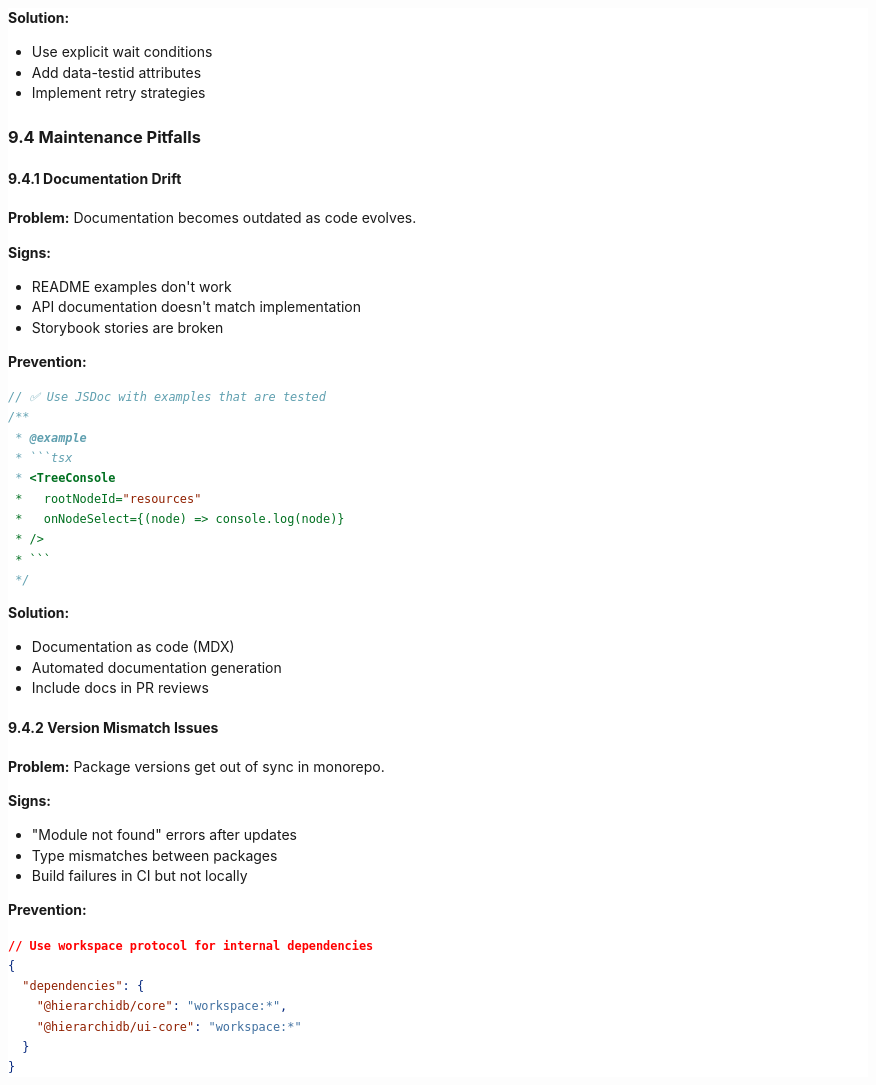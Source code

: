 **Solution:**
- Use explicit wait conditions
- Add data-testid attributes
- Implement retry strategies

### 9.4 Maintenance Pitfalls

#### 9.4.1 Documentation Drift

**Problem:** Documentation becomes outdated as code evolves.

**Signs:**
- README examples don't work
- API documentation doesn't match implementation
- Storybook stories are broken

**Prevention:**
```typescript
// ✅ Use JSDoc with examples that are tested
/**
 * @example
 * ```tsx
 * <TreeConsole
 *   rootNodeId="resources"
 *   onNodeSelect={(node) => console.log(node)}
 * />
 * ```
 */
```

**Solution:**
- Documentation as code (MDX)
- Automated documentation generation
- Include docs in PR reviews

#### 9.4.2 Version Mismatch Issues

**Problem:** Package versions get out of sync in monorepo.

**Signs:**
- "Module not found" errors after updates
- Type mismatches between packages
- Build failures in CI but not locally

**Prevention:**
```json
// Use workspace protocol for internal dependencies
{
  "dependencies": {
    "@hierarchidb/core": "workspace:*",
    "@hierarchidb/ui-core": "workspace:*"
  }
}
```
